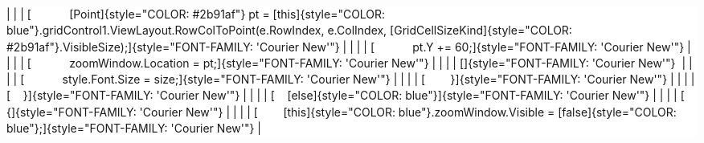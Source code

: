 |                                                                                                                                                                                                                                                                                               |
| [            [Point]{style="COLOR: #2b91af"} pt = [this]{style="COLOR: blue"}.gridControl1.ViewLayout.RowColToPoint(e.RowIndex, e.ColIndex, [GridCellSizeKind]{style="COLOR: #2b91af"}.VisibleSize);]{style="FONT-FAMILY: 'Courier New'"}                                                     |
|                                                                                                                                                                                                                                                                                               |
| [            pt.Y += 60;]{style="FONT-FAMILY: 'Courier New'"}                                                                                                                                                                                                                                 |
|                                                                                                                                                                                                                                                                                               |
| [            zoomWindow.Location = pt;]{style="FONT-FAMILY: 'Courier New'"}                                                                                                                                                                                                                   |
|                                                                                                                                                                                                                                                                                               |
| []{style="FONT-FAMILY: 'Courier New'"}                                                                                                                                                                                                                                                        |
|                                                                                                                                                                                                                                                                                               |
| [            style.Font.Size = size;]{style="FONT-FAMILY: 'Courier New'"}                                                                                                                                                                                                                     |
|                                                                                                                                                                                                                                                                                               |
| [        }]{style="FONT-FAMILY: 'Courier New'"}                                                                                                                                                                                                                                               |
|                                                                                                                                                                                                                                                                                               |
| [    }]{style="FONT-FAMILY: 'Courier New'"}                                                                                                                                                                                                                                                   |
|                                                                                                                                                                                                                                                                                               |
| [    [else]{style="COLOR: blue"}]{style="FONT-FAMILY: 'Courier New'"}                                                                                                                                                                                                                         |
|                                                                                                                                                                                                                                                                                               |
| [    {]{style="FONT-FAMILY: 'Courier New'"}                                                                                                                                                                                                                                                   |
|                                                                                                                                                                                                                                                                                               |
| [        [this]{style="COLOR: blue"}.zoomWindow.Visible = [false]{style="COLOR: blue"};]{style="FONT-FAMILY: 'Courier New'"}                                                                                                                                                                  |